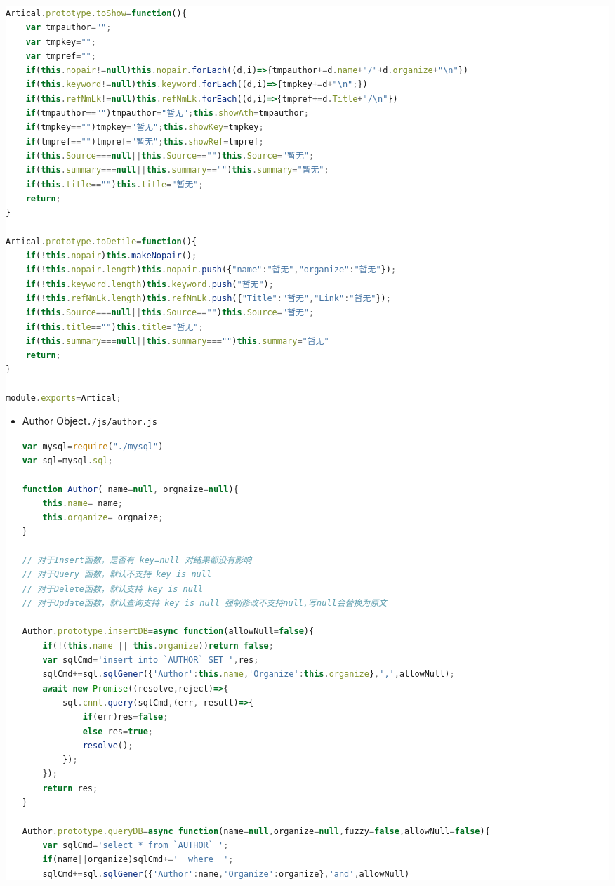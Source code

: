   ```js
  Artical.prototype.toShow=function(){
      var tmpauthor="";
      var tmpkey="";
      var tmpref="";
      if(this.nopair!=null)this.nopair.forEach((d,i)=>{tmpauthor+=d.name+"/"+d.organize+"\n"})
      if(this.keyword!=null)this.keyword.forEach((d,i)=>{tmpkey+=d+"\n";})
      if(this.refNmLk!=null)this.refNmLk.forEach((d,i)=>{tmpref+=d.Title+"/\n"})
      if(tmpauthor=="")tmpauthor="暂无";this.showAth=tmpauthor;
      if(tmpkey=="")tmpkey="暂无";this.showKey=tmpkey;
      if(tmpref=="")tmpref="暂无";this.showRef=tmpref;
      if(this.Source===null||this.Source=="")this.Source="暂无";
      if(this.summary===null||this.summary=="")this.summary="暂无";
      if(this.title=="")this.title="暂无";
      return;
  }
  
  Artical.prototype.toDetile=function(){
      if(!this.nopair)this.makeNopair();
      if(!this.nopair.length)this.nopair.push({"name":"暂无","organize":"暂无"});
      if(!this.keyword.length)this.keyword.push("暂无");
      if(!this.refNmLk.length)this.refNmLk.push({"Title":"暂无","Link":"暂无"});
      if(this.Source===null||this.Source=="")this.Source="暂无";
      if(this.title=="")this.title="暂无";
      if(this.summary===null||this.summary==="")this.summary="暂无"
      return;
  }
  
  module.exports=Artical;
  ```

- Author Object`./js/author.js`

  ```js
  var mysql=require("./mysql")
  var sql=mysql.sql;
  
  function Author(_name=null,_orgnaize=null){
      this.name=_name;
      this.organize=_orgnaize;
  }
  
  // 对于Insert函数，是否有 key=null 对结果都没有影响
  // 对于Query 函数，默认不支持 key is null
  // 对于Delete函数，默认支持 key is null
  // 对于Update函数，默认查询支持 key is null 强制修改不支持null,写null会替换为原文
  
  Author.prototype.insertDB=async function(allowNull=false){
      if(!(this.name || this.organize))return false;
      var sqlCmd='insert into `AUTHOR` SET ',res;
      sqlCmd+=sql.sqlGener({'Author':this.name,'Organize':this.organize},',',allowNull);
      await new Promise((resolve,reject)=>{
          sql.cnnt.query(sqlCmd,(err, result)=>{
              if(err)res=false;
              else res=true;
              resolve();
          });
      });
      return res;
  }
  
  Author.prototype.queryDB=async function(name=null,organize=null,fuzzy=false,allowNull=false){
      var sqlCmd='select * from `AUTHOR` ';
      if(name||organize)sqlCmd+='  where  ';
      sqlCmd+=sql.sqlGener({'Author':name,'Organize':organize},'and',allowNull)
  ```